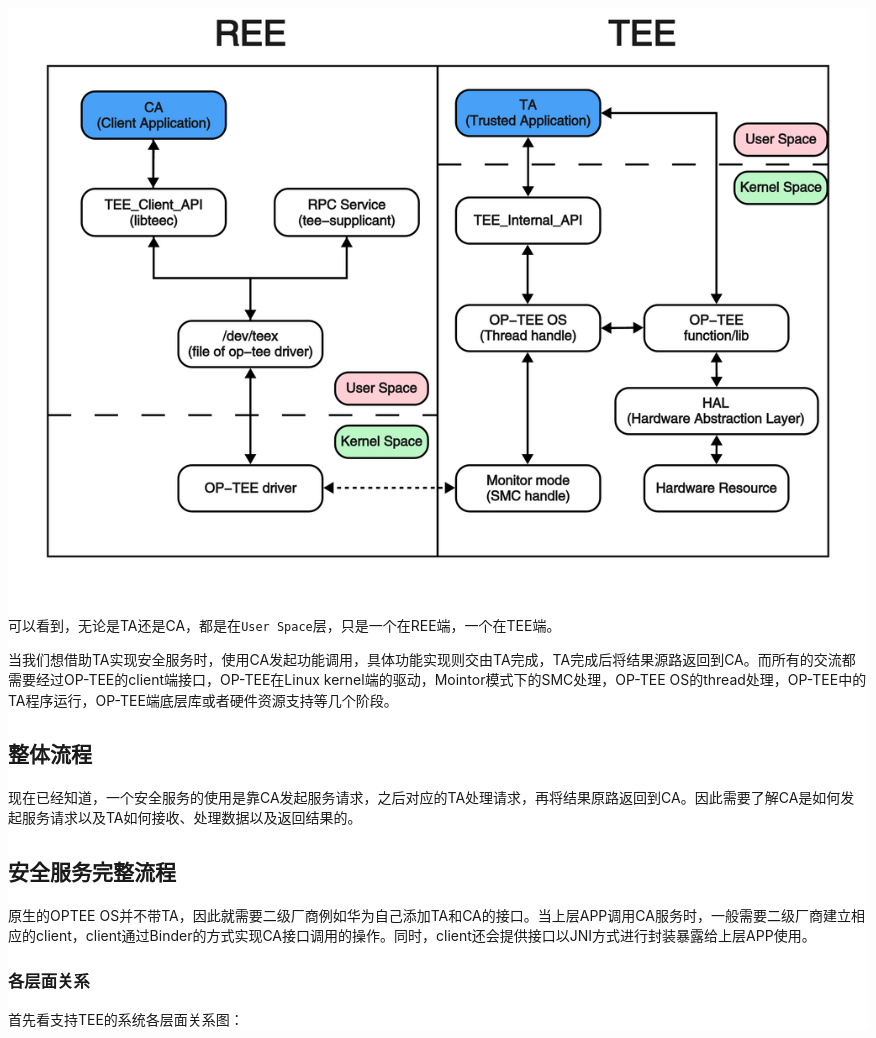 ![CA&TA](../images/OPTEE/v3.8.0/CA&TA.png)

可以看到，无论是TA还是CA，都是在`User Space`层，只是一个在REE端，一个在TEE端。

当我们想借助TA实现安全服务时，使用CA发起功能调用，具体功能实现则交由TA完成，TA完成后将结果源路返回到CA。而所有的交流都需要经过OP-TEE的client端接口，OP-TEE在Linux kernel端的驱动，Mointor模式下的SMC处理，OP-TEE OS的thread处理，OP-TEE中的TA程序运行，OP-TEE端底层库或者硬件资源支持等几个阶段。

## 整体流程
现在已经知道，一个安全服务的使用是靠CA发起服务请求，之后对应的TA处理请求，再将结果原路返回到CA。因此需要了解CA是如何发起服务请求以及TA如何接收、处理数据以及返回结果的。
## 安全服务完整流程
原生的OPTEE OS并不带TA，因此就需要二级厂商例如华为自己添加TA和CA的接口。当上层APP调用CA服务时，一般需要二级厂商建立相应的client，client通过Binder的方式实现CA接口调用的操作。同时，client还会提供接口以JNI方式进行封装暴露给上层APP使用。
### 各层面关系
首先看支持TEE的系统各层面关系图：